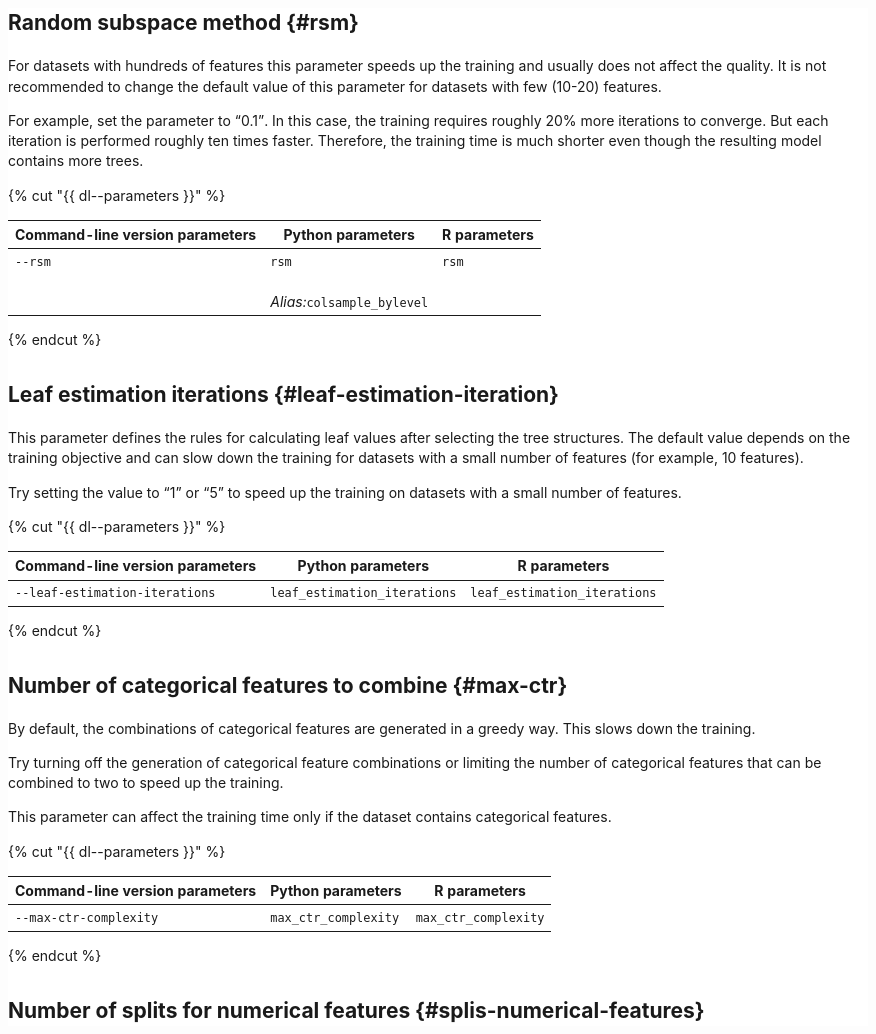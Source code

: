 
## Random subspace method {#rsm}

For datasets with hundreds of features this parameter speeds up the training and usually does not affect the quality. It is not recommended to change the default value of this parameter for datasets with few (10-20) features.

For example, set the parameter to <q>0.1</q>. In this case, the training requires roughly 20% more iterations to converge. But each iteration is performed roughly ten times faster. Therefore, the training time is much shorter even though the resulting model contains more trees.

{% cut "{{ dl--parameters }}" %}

Command-line version parameters|Python parameters|R parameters|
------------------|-----------------|---------------|
`--rsm` | `rsm`<br/><br/>_Alias:_`colsample_bylevel` | `rsm`

{% endcut %}


## Leaf estimation iterations {#leaf-estimation-iteration}

This parameter defines the rules for calculating leaf values after selecting the tree structures. The default value depends on the training objective and can slow down the training for datasets with a small number of features (for example, 10 features).

Try setting the value to <q>1</q> or <q>5</q> to speed up the training on datasets with a small number of features.

{% cut "{{ dl--parameters }}" %}

Command-line version parameters|Python parameters|R parameters|
------------------|-----------------|---------------|
 `--leaf-estimation-iterations` | `leaf_estimation_iterations` | `leaf_estimation_iterations`

{% endcut %}

## Number of categorical features to combine {#max-ctr}

By default, the combinations of categorical features are generated in a greedy way. This slows down the training.

Try turning off the generation of categorical feature combinations or limiting the number of categorical features that can be combined to two to speed up the training.

This parameter can affect the training time only if the dataset contains categorical features.


{% cut "{{ dl--parameters }}" %}

Command-line version parameters|Python parameters|R parameters|
------------------|-----------------|---------------|
`--max-ctr-complexity` | `max_ctr_complexity` | `max_ctr_complexity`

{% endcut %}


## Number of splits for numerical features {#splis-numerical-features}
